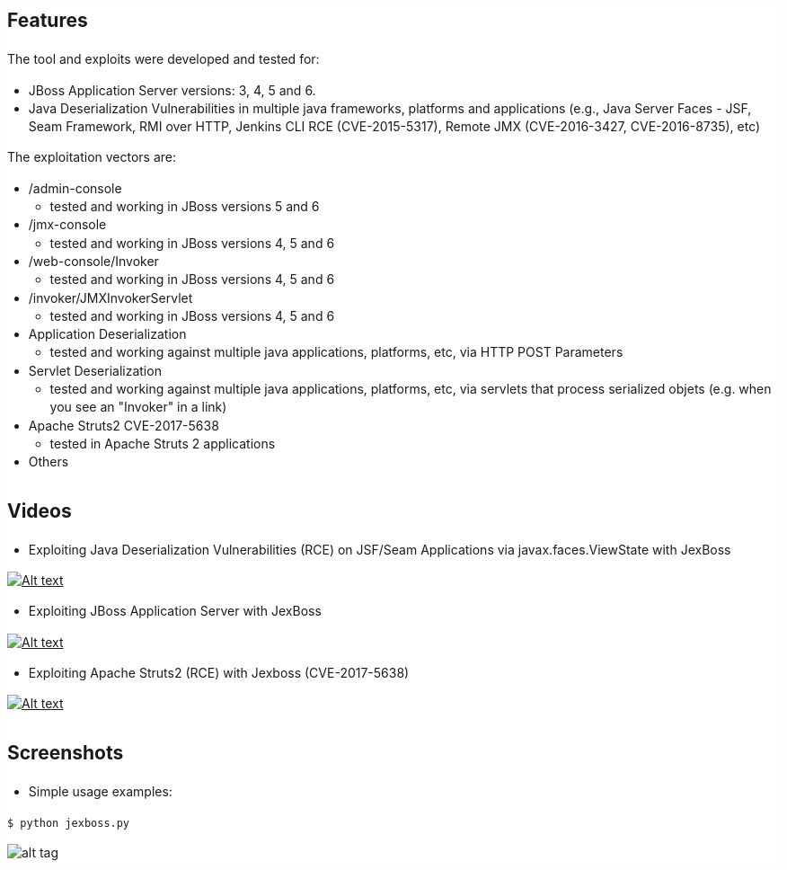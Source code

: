 Features
----
The tool and exploits were developed and tested for:

* JBoss Application Server versions: 3, 4, 5 and 6.
* Java Deserialization Vulnerabilities in multiple java frameworks, platforms and applications (e.g., Java Server Faces - JSF, Seam Framework, RMI over HTTP, Jenkins CLI RCE (CVE-2015-5317), Remote JMX (CVE-2016-3427, CVE-2016-8735), etc)

The exploitation vectors are:

* /admin-console
	- tested and working in JBoss versions 5 and 6
* /jmx-console
	- tested and working in JBoss versions 4, 5 and 6
* /web-console/Invoker
	- tested and working in JBoss versions 4, 5 and 6
* /invoker/JMXInvokerServlet
	- tested and working in JBoss versions 4, 5 and 6
* Application Deserialization
    - tested and working against multiple java applications, platforms, etc, via HTTP POST Parameters
* Servlet Deserialization
    - tested and working against multiple java applications, platforms, etc, via servlets that process serialized objets (e.g. when you see an "Invoker" in a link)
* Apache Struts2 CVE-2017-5638
    - tested in Apache Struts 2 applications
* Others

Videos
------

* Exploiting Java Deserialization Vulnerabilities (RCE) on JSF/Seam Applications via javax.faces.ViewState with JexBoss

[![Alt text](https://img.youtube.com/vi/VaLSYzEWgVE/0.jpg)](https://www.youtube.com/watch?v=VaLSYzEWgVE)

* Exploiting JBoss Application Server with JexBoss

[![Alt text](https://img.youtube.com/vi/yI54sRqFOyI/0.jpg)](https://www.youtube.com/watch?v=yI54sRqFOyI)

* Exploiting Apache Struts2 (RCE) with Jexboss (CVE-2017-5638)

[![Alt text](https://img.youtube.com/vi/PSRsVcfmRSg/0.jpg)](https://www.youtube.com/watch?v=PSRsVcfmRSg)

Screenshots
----

* Simple usage examples:
```
$ python jexboss.py
```
![alt tag](https://github.com/joaomatosf/jexboss/raw/master/screenshots/simple_usage_help.png)
